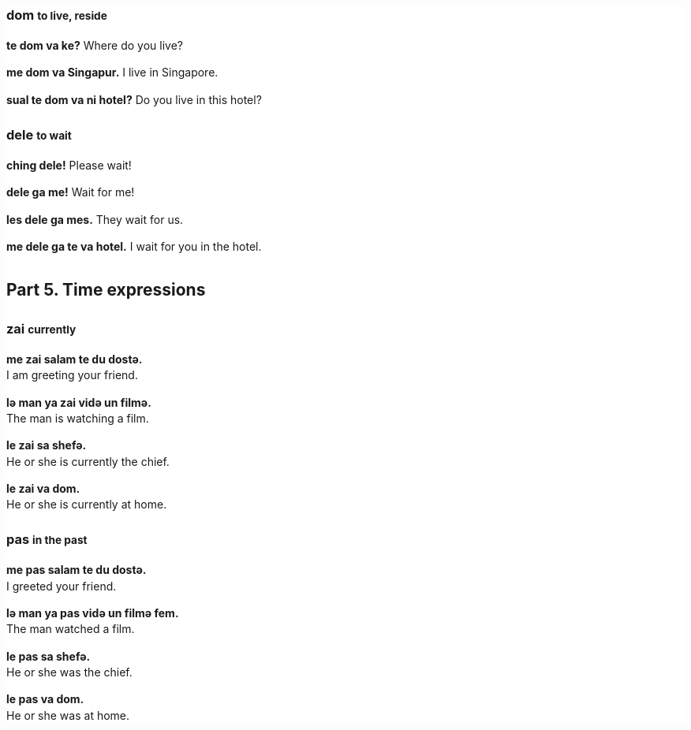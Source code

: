 
### dom <small>to live, reside</small>

**te dom va ke?**
Where do you live?

**me dom va Singapur.**
I live in Singapore.

**sual te dom va ni hotel?**
Do you live in this hotel?


### dele <small>to wait</small>

**ching dele!**
Please wait!

**dele ga me!**
Wait for me!

**les dele ga mes.**
They wait for us.

**me dele ga te va hotel.**
I wait for you in the hotel.


## Part 5. Time expressions

### zai <small>currently</small>

**me zai salam te du dostə.**  
I am greeting your friend.

**lə man ya zai vidə un filmə.**  
The man is watching a film.

**le zai sa shefə.**  
He or she is currently the chief.

**le zai va dom.**  
He or she is currently at home.


### pas <small>in the past</small>

**me pas salam te du dostə.**  
I greeted your friend.

**lə man ya pas vidə un filmə fem.**  
The man watched a film.

**le pas sa shefə.**  
He or she was the chief.

**le pas va dom.**  
He or she was at home.
